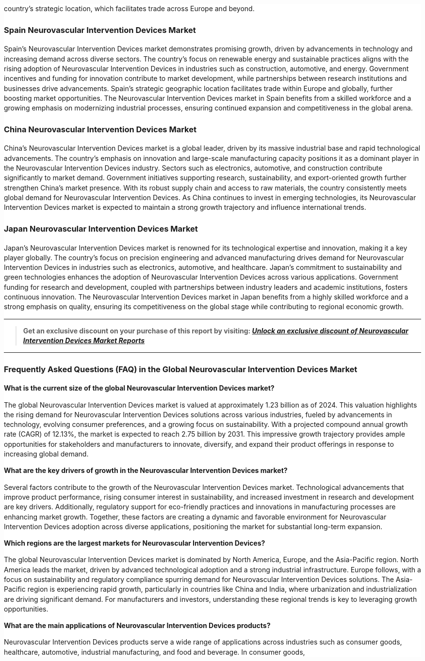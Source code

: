 country&rsquo;s strategic location, which facilitates trade across Europe and beyond.</p><h3>Spain Neurovascular Intervention Devices Market</h3><p>Spain&rsquo;s Neurovascular Intervention Devices market demonstrates promising growth, driven by advancements in technology and increasing demand across diverse sectors. The country&rsquo;s focus on renewable energy and sustainable practices aligns with the rising adoption of Neurovascular Intervention Devices in industries such as construction, automotive, and energy. Government incentives and funding for innovation contribute to market development, while partnerships between research institutions and businesses drive advancements. Spain&rsquo;s strategic geographic location facilitates trade within Europe and globally, further boosting market opportunities. The Neurovascular Intervention Devices market in Spain benefits from a skilled workforce and a growing emphasis on modernizing industrial processes, ensuring continued expansion and competitiveness in the global arena.</p><h3>China Neurovascular Intervention Devices Market</h3><p>China&rsquo;s Neurovascular Intervention Devices market is a global leader, driven by its massive industrial base and rapid technological advancements. The country&rsquo;s emphasis on innovation and large-scale manufacturing capacity positions it as a dominant player in the Neurovascular Intervention Devices industry. Sectors such as electronics, automotive, and construction contribute significantly to market demand. Government initiatives supporting research, sustainability, and export-oriented growth further strengthen China&rsquo;s market presence. With its robust supply chain and access to raw materials, the country consistently meets global demand for Neurovascular Intervention Devices. As China continues to invest in emerging technologies, its Neurovascular Intervention Devices market is expected to maintain a strong growth trajectory and influence international trends.</p><h3>Japan Neurovascular Intervention Devices Market</h3><p>Japan&rsquo;s Neurovascular Intervention Devices market is renowned for its technological expertise and innovation, making it a key player globally. The country&rsquo;s focus on precision engineering and advanced manufacturing drives demand for Neurovascular Intervention Devices in industries such as electronics, automotive, and healthcare. Japan&rsquo;s commitment to sustainability and green technologies enhances the adoption of Neurovascular Intervention Devices across various applications. Government funding for research and development, coupled with partnerships between industry leaders and academic institutions, fosters continuous innovation. The Neurovascular Intervention Devices market in Japan benefits from a highly skilled workforce and a strong emphasis on quality, ensuring its competitiveness on the global stage while contributing to regional economic growth.</p><hr /><blockquote><p><strong>Get an exclusive discount on your purchase of this report by visiting: <em><a href="://marketresearchpulse.com/ask-for-discount/30008?utm_source=Github&amp;utm_medium=0111">Unlock an exclusive discount of Neurovascular Intervention Devices Market Reports</a></em>&nbsp;</strong></p></blockquote><hr /><h3>Frequently Asked Questions (FAQ) in the Global Neurovascular Intervention Devices Market</h3><p><strong>What is the current size of the global Neurovascular Intervention Devices market?</strong></p><p>The global Neurovascular Intervention Devices market is valued at approximately 1.23 billion as of 2024. This valuation highlights the rising demand for Neurovascular Intervention Devices solutions across various industries, fueled by advancements in technology, evolving consumer preferences, and a growing focus on sustainability. With a projected compound annual growth rate (CAGR) of 12.13%, the market is expected to reach 2.75 billion by 2031. This impressive growth trajectory provides ample opportunities for stakeholders and manufacturers to innovate, diversify, and expand their product offerings in response to increasing global demand.</p><p><strong>What are the key drivers of growth in the Neurovascular Intervention Devices market?</strong></p><p>Several factors contribute to the growth of the Neurovascular Intervention Devices market. Technological advancements that improve product performance, rising consumer interest in sustainability, and increased investment in research and development are key drivers. Additionally, regulatory support for eco-friendly practices and innovations in manufacturing processes are enhancing market growth. Together, these factors are creating a dynamic and favorable environment for Neurovascular Intervention Devices adoption across diverse applications, positioning the market for substantial long-term expansion.</p><p><strong>Which regions are the largest markets for Neurovascular Intervention Devices?</strong></p><p>The global Neurovascular Intervention Devices market is dominated by North America, Europe, and the Asia-Pacific region. North America leads the market, driven by advanced technological adoption and a strong industrial infrastructure. Europe follows, with a focus on sustainability and regulatory compliance spurring demand for Neurovascular Intervention Devices solutions. The Asia-Pacific region is experiencing rapid growth, particularly in countries like China and India, where urbanization and industrialization are driving significant demand. For manufacturers and investors, understanding these regional trends is key to leveraging growth opportunities.</p><p><strong>What are the main applications of Neurovascular Intervention Devices products?</strong></p><p>Neurovascular Intervention Devices products serve a wide range of applications across industries such as consumer goods, healthcare, automotive, industrial manufacturing, and food and beverage. In consumer goods,